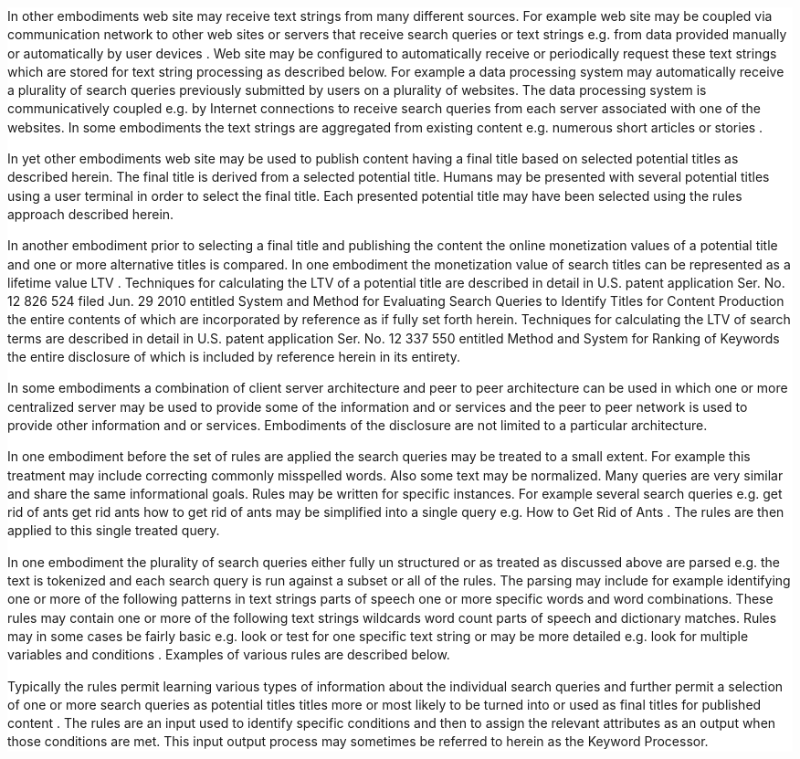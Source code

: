In other embodiments web site may receive text strings from many different sources. For example web site may be coupled via communication network to other web sites or servers that receive search queries or text strings e.g. from data provided manually or automatically by user devices . Web site may be configured to automatically receive or periodically request these text strings which are stored for text string processing as described below. For example a data processing system may automatically receive a plurality of search queries previously submitted by users on a plurality of websites. The data processing system is communicatively coupled e.g. by Internet connections to receive search queries from each server associated with one of the websites. In some embodiments the text strings are aggregated from existing content e.g. numerous short articles or stories .

In yet other embodiments web site may be used to publish content having a final title based on selected potential titles as described herein. The final title is derived from a selected potential title. Humans may be presented with several potential titles using a user terminal in order to select the final title. Each presented potential title may have been selected using the rules approach described herein.

In another embodiment prior to selecting a final title and publishing the content the online monetization values of a potential title and one or more alternative titles is compared. In one embodiment the monetization value of search titles can be represented as a lifetime value LTV . Techniques for calculating the LTV of a potential title are described in detail in U.S. patent application Ser. No. 12 826 524 filed Jun. 29 2010 entitled System and Method for Evaluating Search Queries to Identify Titles for Content Production the entire contents of which are incorporated by reference as if fully set forth herein. Techniques for calculating the LTV of search terms are described in detail in U.S. patent application Ser. No. 12 337 550 entitled Method and System for Ranking of Keywords the entire disclosure of which is included by reference herein in its entirety.

In some embodiments a combination of client server architecture and peer to peer architecture can be used in which one or more centralized server may be used to provide some of the information and or services and the peer to peer network is used to provide other information and or services. Embodiments of the disclosure are not limited to a particular architecture.

In one embodiment before the set of rules are applied the search queries may be treated to a small extent. For example this treatment may include correcting commonly misspelled words. Also some text may be normalized. Many queries are very similar and share the same informational goals. Rules may be written for specific instances. For example several search queries e.g. get rid of ants get rid ants how to get rid of ants may be simplified into a single query e.g. How to Get Rid of Ants . The rules are then applied to this single treated query.

In one embodiment the plurality of search queries either fully un structured or as treated as discussed above are parsed e.g. the text is tokenized and each search query is run against a subset or all of the rules. The parsing may include for example identifying one or more of the following patterns in text strings parts of speech one or more specific words and word combinations. These rules may contain one or more of the following text strings wildcards word count parts of speech and dictionary matches. Rules may in some cases be fairly basic e.g. look or test for one specific text string or may be more detailed e.g. look for multiple variables and conditions . Examples of various rules are described below.

Typically the rules permit learning various types of information about the individual search queries and further permit a selection of one or more search queries as potential titles titles more or most likely to be turned into or used as final titles for published content . The rules are an input used to identify specific conditions and then to assign the relevant attributes as an output when those conditions are met. This input output process may sometimes be referred to herein as the Keyword Processor. 
